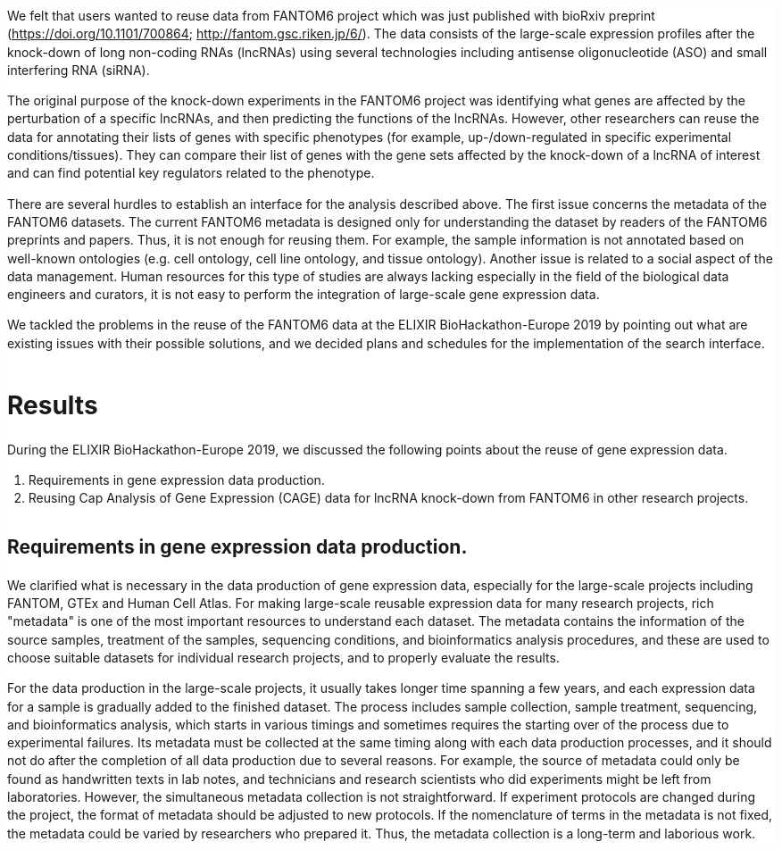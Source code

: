We felt that users wanted to reuse data from FANTOM6 project which was just published with bioRxiv preprint (https://doi.org/10.1101/700864; http://fantom.gsc.riken.jp/6/). The data consists of the large-scale expression profiles after the knock-down of long non-coding RNAs (lncRNAs) using several technologies including antisense oligonucleotide (ASO) and small interfering RNA (siRNA).

The original purpose of the knock-down experiments in the FANTOM6 project was identifying what genes are affected by the perturbation of a specific lncRNAs, and then predicting the functions of the lncRNAs. However, other researchers can reuse the data for annotating their lists of genes with specific phenotypes (for example, up-/down-regulated in specific experimental conditions/tissues). They can compare their list of genes with the gene sets affected by the knock-down of a lncRNA of interest and can find potential key regulators related to the phenotype.

There are several hurdles to establish an interface for the analysis described above. The first issue concerns the metadata of the FANTOM6 datasets. The current FANTOM6 metadata is designed only for understanding the dataset by readers of the FANTOM6 preprints and papers. Thus, it is not enough for reusing them. For example, the sample information is not annotated based on well-known ontologies (e.g. cell ontology, cell line ontology, and tissue ontology). Another issue is related to a social aspect of the data management. Human resources for this type of studies are always lacking especially in the field of the biological data engineers and curators, it is not easy to perform the integration of large-scale gene expression data.

We tackled the problems in the reuse of the FANTOM6 data at the ELIXIR BioHackathon-Europe 2019 by pointing out what are existing issues with their possible solutions, and we decided plans and schedules for the implementation of the search interface.

# Results

During the ELIXIR BioHackathon-Europe 2019, we discussed the following points about the reuse of gene expression data.

1. Requirements in gene expression data production.
2. Reusing Cap Analysis of Gene Expression (CAGE) data for lncRNA knock-down from FANTOM6 in other research projects.

## Requirements in gene expression data production.

We clarified what is necessary in the data production of gene expression data, especially for the large-scale projects including FANTOM, GTEx and Human Cell Atlas. For making large-scale reusable expression data for many research projects, rich "metadata" is one of the most important resources to understand each dataset. The metadata contains the information of the source samples, treatment of the samples, sequencing conditions, and bioinformatics analysis procedures, and these are used to choose suitable datasets for individual research projects, and to properly evaluate the results.

For the data production in the large-scale projects, it usually takes longer time spanning a few years, and each expression data for a sample is gradually added to the finished dataset. The process includes sample collection, sample treatment, sequencing, and bioinformatics analysis, which starts in various timings and sometimes requires the starting over of the process due to experimental failures. Its metadata must be collected at the same timing along with each data production processes, and it should not do after the completion of all data production due to several reasons. For example, the source of metadata could only be found as handwritten texts in lab notes, and technicians and research scientists who did experiments might be left from laboratories. However, the simultaneous metadata collection is not straightforward. If experiment protocols are changed during the project, the format of metadata should be adjusted to new protocols. If the nomenclature of terms in the metadata is not fixed, the metadata could be varied by researchers who prepared it. Thus, the metadata collection is a long-term and laborious work.
